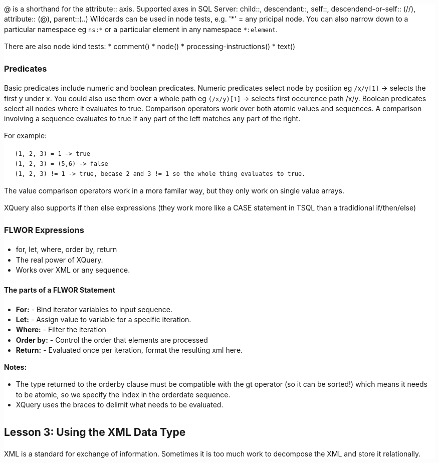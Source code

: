    @ is a shorthand for the attribute:: axis.
   Supported axes in SQL Server: child::, descendant::, self::, descendend-or-self:: (//), attribute:: (@), parent::(..)
   Wildcards can be used in node tests, e.g. '*' = any pricipal node. You can also narrow down to a particular namespace eg ` ns:* ` or a particular element in any namespace `*:element`.

   There are also node kind tests:
    * comment()
    * node()
    * processing-instructions()
    * text()

### Predicates
 Basic predicates include numeric and boolean predicates.
 Numeric predicates select node by position eg `/x/y[1]` -> selects the first y under x. You could also use them over a whole path eg `(/x/y)[1]` -> selects first occurence path /x/y.
 Boolean predicates select all nodes where it evaluates to true.
 Comparison operators work over both atomic values and sequences. A comparison involving a sequence evaluates to true if any part of the left matches any part of the right.

 For example:
 ```
    (1, 2, 3) = 1 -> true
    (1, 2, 3) = (5,6) -> false
    (1, 2, 3) != 1 -> true, becase 2 and 3 != 1 so the whole thing evaluates to true.
 ```
 The value comparison operators work in a more familar way, but they only work on single value arrays.
 
 XQuery also supports if then else expressions (they work more like a CASE statement in TSQL than a tradidional if/then/else)

### FLWOR Expressions
 - for, let, where, order by, return
 - The real power of XQuery.
 - Works over XML or any sequence.

#### The parts of a FLWOR Statement
 * **For:** - Bind iterator variables to input sequence.
 * **Let:** - Assign value to variable for a specific iteration.
 * **Where:** - Filter the iteration
 * **Order by:** - Control the order that elements are processed
 * **Return:** - Evaluated once per iteration, format the resulting xml here.

 **Notes:**
 - The type returned to the orderby clause must be compatible with the gt operator (so it can be sorted!) which means it needs to be atomic, so we specify the index in the orderdate sequence.
 - XQuery uses the braces to delimit what needs to be evaluated.

## Lesson 3: Using the XML Data Type
 XML is a standard for exchange of information.
 Sometimes it is too much work to decompose the XML and store it relationally.
